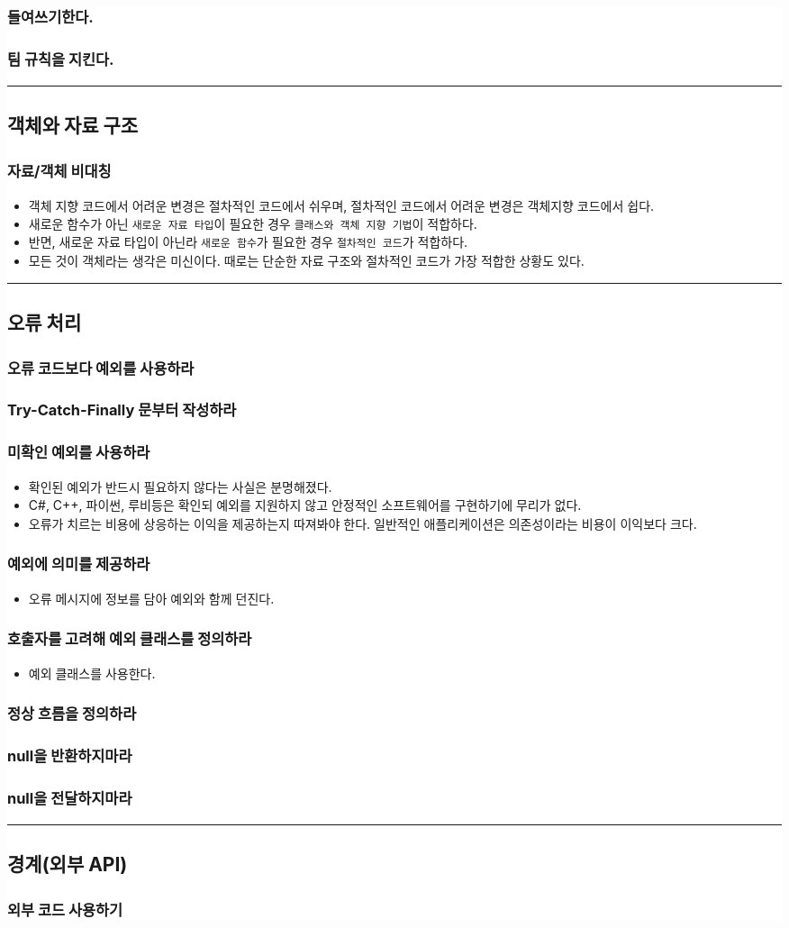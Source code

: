 ### 들여쓰기한다.

### 팀 규칙을 지킨다.

---

객체와 자료 구조
----------------

### 자료/객체 비대칭

-	객체 지향 코드에서 어려운 변경은 절차적인 코드에서 쉬우며, 절차적인 코드에서 어려운 변경은 객체지향 코드에서 쉽다.
-	새로운 함수가 아닌 `새로운 자료 타입`이 필요한 경우 `클래스와 객체 지향 기법`이 적합하다.
-	반면, 새로운 자료 타입이 아닌라 `새로운 함수`가 필요한 경우 `절차적인 코드`가 적합하다.
-	모든 것이 객체라는 생각은 미신이다. 때로는 단순한 자료 구조와 절차적인 코드가 가장 적합한 상황도 있다.

---

오류 처리
---------

### 오류 코드보다 예외를 사용하라

### Try-Catch-Finally 문부터 작성하라

### 미확인 예외를 사용하라

-	확인된 예외가 반드시 필요하지 않다는 사실은 분명해졌다.
-	C#, C++, 파이썬, 루비등은 확인되 예외를 지원하지 않고 안정적인 소프트웨어를 구현하기에 무리가 없다.
-	오류가 치르는 비용에 상응하는 이익을 제공하는지 따져봐야 한다. 일반적인 애플리케이션은 의존성이라는 비용이 이익보다 크다.

### 예외에 의미를 제공하라

-	오류 메시지에 정보를 담아 예외와 함께 던진다.

### 호출자를 고려해 예외 클래스를 정의하라

-	예외 클래스를 사용한다.

### 정상 흐름을 정의하라

### null을 반환하지마라

### null을 전달하지마라

---

경계(외부 API)
--------------

### 외부 코드 사용하기
